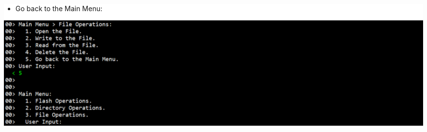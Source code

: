 * Go back to the Main Menu:

![file_go_back](images/RTT_File_back_to_main_menu.png "Go back to the Main Menu")
